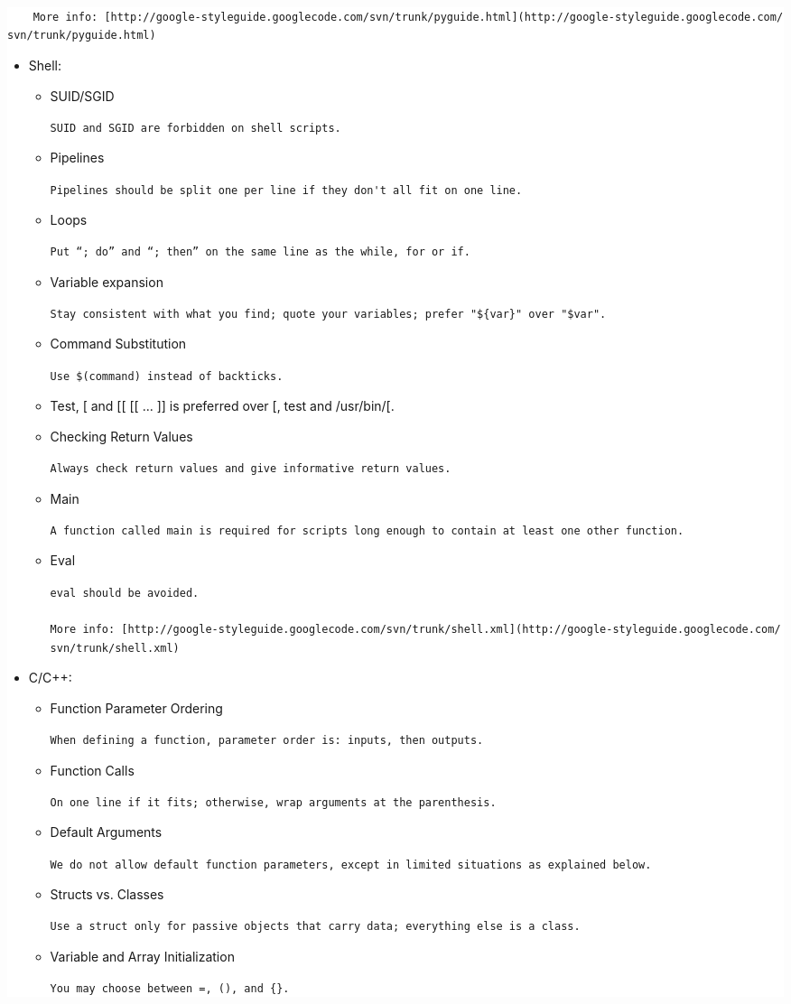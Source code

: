         More info: [http://google-styleguide.googlecode.com/svn/trunk/pyguide.html](http://google-styleguide.googlecode.com/svn/trunk/pyguide.html)

- Shell:

  - SUID/SGID

        SUID and SGID are forbidden on shell scripts.

  - Pipelines

        Pipelines should be split one per line if they don't all fit on one line.

  - Loops

        Put “; do” and “; then” on the same line as the while, for or if.

  - Variable expansion

        Stay consistent with what you find; quote your variables; prefer "${var}" over "$var".

  - Command Substitution

        Use $(command) instead of backticks.

  - Test, [ and [[
        [[ ... ]] is preferred over [, test and /usr/bin/[.

  - Checking Return Values

        Always check return values and give informative return values.

  - Main

        A function called main is required for scripts long enough to contain at least one other function.

  - Eval

        eval should be avoided.

        More info: [http://google-styleguide.googlecode.com/svn/trunk/shell.xml](http://google-styleguide.googlecode.com/svn/trunk/shell.xml)

- C/C++:

  - Function Parameter Ordering

        When defining a function, parameter order is: inputs, then outputs.

  - Function Calls

        On one line if it fits; otherwise, wrap arguments at the parenthesis.

  - Default Arguments

        We do not allow default function parameters, except in limited situations as explained below.

  - Structs vs. Classes

        Use a struct only for passive objects that carry data; everything else is a class.

  - Variable and Array Initialization

        You may choose between =, (), and {}.
